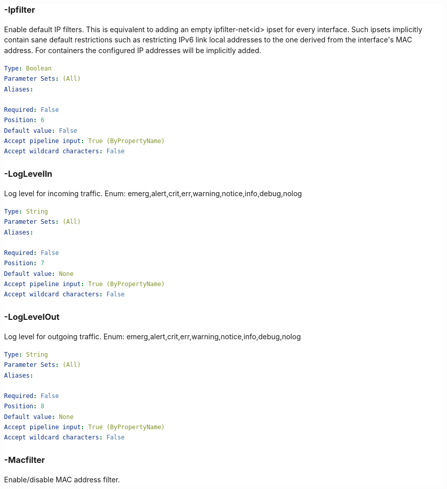 ### -Ipfilter
Enable default IP filters.
This is equivalent to adding an empty ipfilter-net\<id\> ipset for every interface.
Such ipsets implicitly contain sane default restrictions such as restricting IPv6 link local addresses to the one derived from the interface's MAC address.
For containers the configured IP addresses will be implicitly added.

```yaml
Type: Boolean
Parameter Sets: (All)
Aliases:

Required: False
Position: 6
Default value: False
Accept pipeline input: True (ByPropertyName)
Accept wildcard characters: False
```

### -LogLevelIn
Log level for incoming traffic.
Enum: emerg,alert,crit,err,warning,notice,info,debug,nolog

```yaml
Type: String
Parameter Sets: (All)
Aliases:

Required: False
Position: 7
Default value: None
Accept pipeline input: True (ByPropertyName)
Accept wildcard characters: False
```

### -LogLevelOut
Log level for outgoing traffic.
Enum: emerg,alert,crit,err,warning,notice,info,debug,nolog

```yaml
Type: String
Parameter Sets: (All)
Aliases:

Required: False
Position: 8
Default value: None
Accept pipeline input: True (ByPropertyName)
Accept wildcard characters: False
```

### -Macfilter
Enable/disable MAC address filter.
